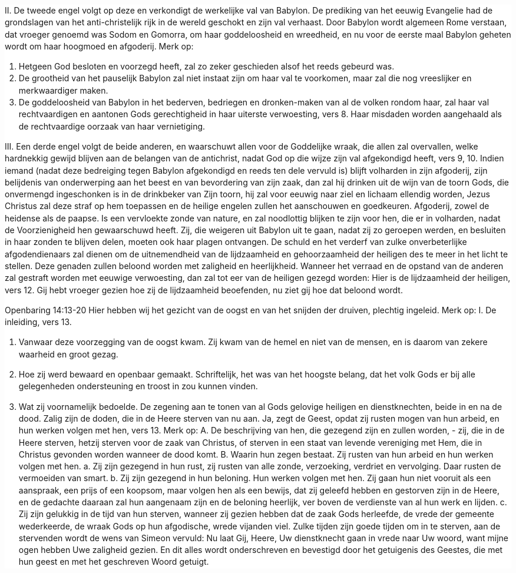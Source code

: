 II. De tweede engel volgt op deze en verkondigt de werkelijke val van Babylon. De prediking van het eeuwig Evangelie had de grondslagen van het anti-christelijk rijk in de wereld geschokt en zijn val verhaast. Door Babylon wordt algemeen Rome verstaan, dat vroeger genoemd was Sodom en Gomorra, om haar goddeloosheid en wreedheid, en nu voor de eerste maal Babylon geheten wordt om haar hoogmoed en afgoderij. Merk op: 
1. Hetgeen God besloten en voorzegd heeft, zal zo zeker geschieden alsof het reeds gebeurd was. 
2. De grootheid van het pauselijk Babylon zal niet instaat zijn om haar val te voorkomen, maar zal die nog vreeslijker en merkwaardiger maken. 
3. De goddeloosheid van Babylon in het bederven, bedriegen en dronken-maken van al de volken rondom haar, zal haar val rechtvaardigen en aantonen Gods gerechtigheid in haar uiterste verwoesting, vers 8. Haar misdaden worden aangehaald als de rechtvaardige oorzaak van haar vernietiging. 

III. Een derde engel volgt de beide anderen, en waarschuwt allen voor de Goddelijke wraak, die allen zal overvallen, welke hardnekkig gewijd blijven aan de belangen van de antichrist, nadat God op die wijze zijn val afgekondigd heeft, vers 9, 10. Indien iemand (nadat deze bedreiging tegen Babylon afgekondigd en reeds ten dele vervuld is) blijft volharden in zijn afgoderij, zijn belijdenis van onderwerping aan het beest en van bevordering van zijn zaak, dan zal hij drinken uit de wijn van de toorn Gods, die onvermengd ingeschonken is in de drinkbeker van Zijn toorn, hij zal voor eeuwig naar ziel en lichaam ellendig worden, Jezus Christus zal deze straf op hem toepassen en de heilige engelen zullen het aanschouwen en goedkeuren. Afgoderij, zowel de heidense als de paapse. Is een vervloekte zonde van nature, en zal noodlottig blijken te zijn voor hen, die er in volharden, nadat de Voorzienigheid hen gewaarschuwd heeft. Zij, die weigeren uit Babylon uit te gaan, nadat zij zo geroepen werden, en besluiten in haar zonden te blijven delen, moeten ook haar plagen ontvangen. De schuld en het verderf van zulke onverbeterlijke afgodendienaars zal dienen om de uitnemendheid van de lijdzaamheid en gehoorzaamheid der heiligen des te meer in het licht te stellen. Deze genaden zullen beloond worden met zaligheid en heerlijkheid. Wanneer het verraad en de opstand van de anderen zal gestraft worden met eeuwige verwoesting, dan zal tot eer van de heiligen gezegd worden: Hier is de lijdzaamheid der heiligen, vers 12. Gij hebt vroeger gezien hoe zij de lijdzaamheid beoefenden, nu ziet gij hoe dat beloond wordt. 

Openbaring 14:13-20
Hier hebben wij het gezicht van de oogst en van het snijden der druiven, plechtig ingeleid. Merk op: 
I. De inleiding, vers 13. 
1. Vanwaar deze voorzegging van de oogst kwam. Zij kwam van de hemel en niet van de mensen, en is daarom van zekere waarheid en groot gezag. 
2. Hoe zij werd bewaard en openbaar gemaakt. Schriftelijk, het was van het hoogste belang, dat het volk Gods er bij alle gelegenheden ondersteuning en troost in zou kunnen vinden. 

3. Wat zij voornamelijk bedoelde. De zegening aan te tonen van al Gods gelovige heiligen en dienstknechten, beide in en na de dood. Zalig zijn de doden, die in de Heere sterven van nu aan. Ja, zegt de Geest, opdat zij rusten mogen van hun arbeid, en hun werken volgen met hen, vers 13. Merk op:
A. De beschrijving van hen, die gezegend zijn en zullen worden, - zij, die in de Heere sterven, hetzij sterven voor de zaak van Christus, of sterven in een staat van levende vereniging met Hem, die in Christus gevonden worden wanneer de dood komt. 
B. Waarin hun zegen bestaat. Zij rusten van hun arbeid en hun werken volgen met hen. 
a. Zij zijn gezegend in hun rust, zij rusten van alle zonde, verzoeking, verdriet en vervolging. Daar rusten de vermoeiden van smart. 
b. Zij zijn gezegend in hun beloning. Hun werken volgen met hen. Zij gaan hun niet vooruit als een aanspraak, een prijs of een koopsom, maar volgen hen als een bewijs, dat zij geleefd hebben en gestorven zijn in de Heere, en de gedachte daaraan zal hun aangenaam zijn en de beloning heerlijk, ver boven de verdienste van al hun werk en lijden. 
c. Zij zijn gelukkig in de tijd van hun sterven, wanneer zij gezien hebben dat de zaak Gods herleefde, de vrede der gemeente wederkeerde, de wraak Gods op hun afgodische, wrede vijanden viel. Zulke tijden zijn goede tijden om in te sterven, aan de stervenden wordt de wens van Simeon vervuld: Nu laat Gij, Heere, Uw dienstknecht gaan in vrede naar Uw woord, want mijne ogen hebben Uwe zaligheid gezien. En dit alles wordt onderschreven en bevestigd door het getuigenis des Geestes, die met hun geest en met het geschreven Woord getuigt. 
